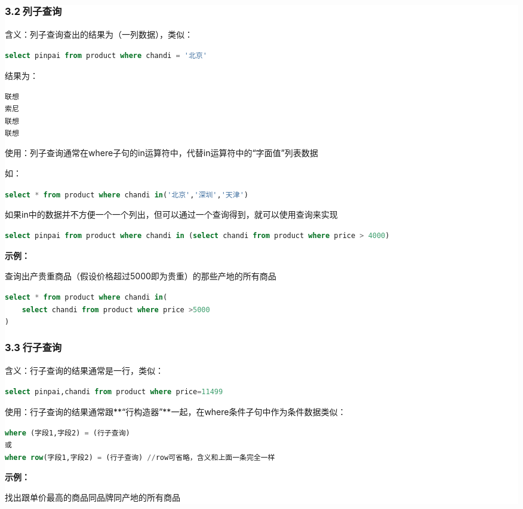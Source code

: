 ### 3.2 列子查询

含义：列子查询查出的结果为（一列数据），类似：

```sql
select pinpai from product where chandi = '北京'
```

结果为：

```sql
联想
索尼
联想
联想
```

使用：列子查询通常在where子句的in运算符中，代替in运算符中的“字面值”列表数据

如：

```sql
select * from product where chandi in('北京','深圳','天津')
```

如果in中的数据并不方便一个一个列出，但可以通过一个查询得到，就可以使用查询来实现

```sql
select pinpai from product where chandi in (select chandi from product where price > 4000)
```

**示例：**

查询出产贵重商品（假设价格超过5000即为贵重）的那些产地的所有商品

```sql
select * from product where chandi in(
	select chandi from product where price >5000 
)
```



### 3.3 行子查询

含义：行子查询的结果通常是一行，类似：

```sql
select pinpai,chandi from product where price=11499
```

使用：行子查询的结果通常跟**“行构造器”**一起，在where条件子句中作为条件数据类似：

```sql
where (字段1,字段2) = (行子查询)
或
where row(字段1,字段2) = (行子查询) //row可省略，含义和上面一条完全一样
```

**示例：**

找出跟单价最高的商品同品牌同产地的所有商品
